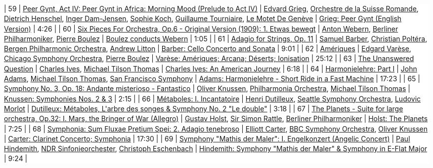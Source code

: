 | 59 | [Peer Gynt, Act IV: Peer Gynt in Africa: Morning Mood \(Prelude to Act IV\)](https://open.spotify.com/track/2SXAQdYOQP2c4KTdbNj4Qw) | [Edvard Grieg](https://open.spotify.com/artist/5ihY290YPGc3aY2xTyx7Gy), [Orchestre de la Suisse Romande](https://open.spotify.com/artist/4NzLn7UyhvBlgzhF7WwMM1), [Dietrich Henschel](https://open.spotify.com/artist/1HkuXVbCTTpOkCUxuUsca5), [Inger Dam\-Jensen](https://open.spotify.com/artist/7r5JS1eVsYnKr9gtgbh4wd), [Sophie Koch](https://open.spotify.com/artist/6dENgiaQ8UZg7PIgsQbDLi), [Guillaume Tourniaire](https://open.spotify.com/artist/4JheQRXWaxbtgRjAphhVof), [Le Motet De Genève](https://open.spotify.com/artist/70uTK5tiwkWfAEEjnsWw1t) | [Grieg: Peer Gynt \(English Version\)](https://open.spotify.com/album/6xxeNDeHr8w0tvt1DHUusy) | 4:26 |
| 60 | [Six Pieces For Orchestra, Op.6 \- Original Version \(1909\): 1\. Etwas bewegt](https://open.spotify.com/track/0YaD4l2FCeyA2TyJfLGCza) | [Anton Webern](https://open.spotify.com/artist/6cg7ooZDeSSLYVTWGpASjX), [Berliner Philharmoniker](https://open.spotify.com/artist/6uRJnvQ3f8whVnmeoecv5Z), [Pierre Boulez](https://open.spotify.com/artist/2prZJWfQMnIgwUKxKcBxH7) | [Boulez conducts Webern](https://open.spotify.com/album/7iPMPzyQRQK4iOHobyYYQl) | 1:05 |
| 61 | [Adagio for Strings, Op\. 11](https://open.spotify.com/track/69PFmXR4Lo4s0yRcyfGlBF) | [Samuel Barber](https://open.spotify.com/artist/4XDJurjQCnWLlE7KLZCT9x), [Christian Poltéra](https://open.spotify.com/artist/5FWi6V1af7luTXsANm1Jb3), [Bergen Philharmonic Orchestra](https://open.spotify.com/artist/7vkBnXHIvNilYcrqt9RJLD), [Andrew Litton](https://open.spotify.com/artist/6YVQX2N8puDVWKE1StJVqn) | [Barber: Cello Concerto and Sonata](https://open.spotify.com/album/58eq7on1p5sI2uZvmzrvjR) | 9:01 |
| 62 | [Amériques](https://open.spotify.com/track/4ikMu2ZnsfONG1ngDtAPMn) | [Edgard Varèse](https://open.spotify.com/artist/0enRaCZSvIUa2nVC7I4roi), [Chicago Symphony Orchestra](https://open.spotify.com/artist/6TD08jYeuN128P2MZTbc8E), [Pierre Boulez](https://open.spotify.com/artist/2prZJWfQMnIgwUKxKcBxH7) | [Varèse: Amériques; Arcana; Déserts; Ionisation](https://open.spotify.com/album/1Ptwyvaiew0Ztqo66MUeJh) | 25:12 |
| 63 | [The Unanswered Question](https://open.spotify.com/track/7kZKXTeVE3qs0E0p3SPWr4) | [Charles Ives](https://open.spotify.com/artist/73s17iW5LTtXRMVoofi9sU), [Michael Tilson Thomas](https://open.spotify.com/artist/2v1lHgfpG4joXW7kDdDI78) | [Charles Ives: An American Journey](https://open.spotify.com/album/16pUdrkCaqcCUywzRYcFa0) | 6:18 |
| 64 | [Harmonielehre: Part I](https://open.spotify.com/track/7vsIH9niRFKlFbDyQbl4SG) | [John Adams](https://open.spotify.com/artist/35OhI7DSls022v9Bz9r0VZ), [Michael Tilson Thomas](https://open.spotify.com/artist/2v1lHgfpG4joXW7kDdDI78), [San Francisco Symphony](https://open.spotify.com/artist/1qHStDLIc8uV7hvTG6FGRJ) | [Adams: Harmonielehre \- Short Ride in a Fast Machine](https://open.spotify.com/album/0XelnTSOhmjkG9YDi9nr1Z) | 17:23 |
| 65 | [Symphony No\. 3, Op\. 18: Andante misterioso \- Fantastico](https://open.spotify.com/track/42tLVJdHOYPOT5yKhqKGEm) | [Oliver Knussen](https://open.spotify.com/artist/3m4IJPdirkdwwxa8hK55QN), [Philharmonia Orchestra](https://open.spotify.com/artist/09KZU0NsS7jRa5p0SflmGY), [Michael Tilson Thomas](https://open.spotify.com/artist/2v1lHgfpG4joXW7kDdDI78) | [Knussen: Symphonies Nos\. 2 & 3](https://open.spotify.com/album/3zdUwTrHia0Fo6qCKq2S6w) | 2:15 |
| 66 | [Métaboles: I\. Incantatoire](https://open.spotify.com/track/2L40SzklXISbK6ffl8ZLNq) | [Henri Dutilleux](https://open.spotify.com/artist/3A5qNDgaeTFBD5pDxSvlJ0), [Seattle Symphony Orchestra](https://open.spotify.com/artist/5KeUHRKEYWc5cFO5V032sb), [Ludovic Morlot](https://open.spotify.com/artist/6GVPSV17JrAv7znxgm14jE) | [Dutilleux: Métaboles, L'arbre des songes & Symphony No\. 2 "Le double"](https://open.spotify.com/album/2Pv6uy8pAxv0oAG4I3pJ7M) | 3:18 |
| 67 | [The Planets \- Suite for large orchestra, Op.32: I\. Mars, the Bringer of War \(Allegro\)](https://open.spotify.com/track/2D3RIzUcCYNIINwWbOhspn) | [Gustav Holst](https://open.spotify.com/artist/5B7uXBeLc2TkR5Jk23qKIZ), [Sir Simon Rattle](https://open.spotify.com/artist/4GQwgdcDQwqtcHICjUNndp), [Berliner Philharmoniker](https://open.spotify.com/artist/6uRJnvQ3f8whVnmeoecv5Z) | [Holst: The Planets](https://open.spotify.com/album/5a5eHBTZbbHPSTnQo5PNKz) | 7:25 |
| 68 | [Symphonia: Sum Fluxae Pretium Spei: 2\. Adagio tenebroso](https://open.spotify.com/track/46SNnjsI9XWJyz3psP9gBU) | [Elliott Carter](https://open.spotify.com/artist/7IqwNdpG9USkkEH36pkKEB), [BBC Symphony Orchestra](https://open.spotify.com/artist/23BiSNXm5UaRFuusoWisYO), [Oliver Knussen](https://open.spotify.com/artist/3m4IJPdirkdwwxa8hK55QN) | [Carter: Clarinet Concerto; Symphonia](https://open.spotify.com/album/5qjnCNgbBj2kzcGbopNWHG) | 17:30 |
| 69 | [Symphony "Mathis der Maler": I\. Engelkonzert \(Angelic Concert\)](https://open.spotify.com/track/1gJUBhsOUWoDjP0QCsGyGO) | [Paul Hindemith](https://open.spotify.com/artist/3u1fWmwpwPOmMelTAo0Gb8), [NDR Sinfonieorchester](https://open.spotify.com/artist/48MfDpZlewfOMcFIeTLLhR), [Christoph Eschenbach](https://open.spotify.com/artist/0xfOM47aJ8EcFX7T6Ugr9W) | [Hindemith: Symphony "Mathis der Maler" & Symphony in E\-Flat Major](https://open.spotify.com/album/3kkNhDKEtSDDAsZenfe3es) | 9:24 |